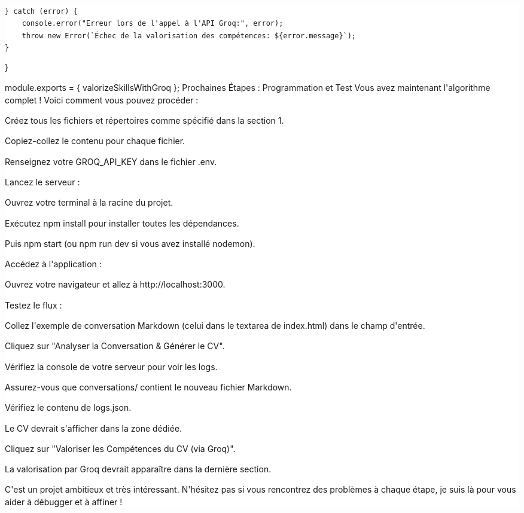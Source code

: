     } catch (error) {
        console.error("Erreur lors de l'appel à l'API Groq:", error);
        throw new Error(`Échec de la valorisation des compétences: ${error.message}`);
    }
}

module.exports = { valorizeSkillsWithGroq };
Prochaines Étapes : Programmation et Test
Vous avez maintenant l'algorithme complet ! Voici comment vous pouvez procéder :

Créez tous les fichiers et répertoires comme spécifié dans la section 1.

Copiez-collez le contenu pour chaque fichier.

Renseignez votre GROQ_API_KEY dans le fichier .env.

Lancez le serveur :

Ouvrez votre terminal à la racine du projet.

Exécutez npm install pour installer toutes les dépendances.

Puis npm start (ou npm run dev si vous avez installé nodemon).

Accédez à l'application :

Ouvrez votre navigateur et allez à http://localhost:3000.

Testez le flux :

Collez l'exemple de conversation Markdown (celui dans le textarea de index.html) dans le champ d'entrée.

Cliquez sur "Analyser la Conversation & Générer le CV".

Vérifiez la console de votre serveur pour voir les logs.

Assurez-vous que conversations/ contient le nouveau fichier Markdown.

Vérifiez le contenu de logs.json.

Le CV devrait s'afficher dans la zone dédiée.

Cliquez sur "Valoriser les Compétences du CV (via Groq)".

La valorisation par Groq devrait apparaître dans la dernière section.

C'est un projet ambitieux et très intéressant. N'hésitez pas si vous rencontrez des problèmes à chaque étape, je suis là pour vous aider à débugger et à affiner !